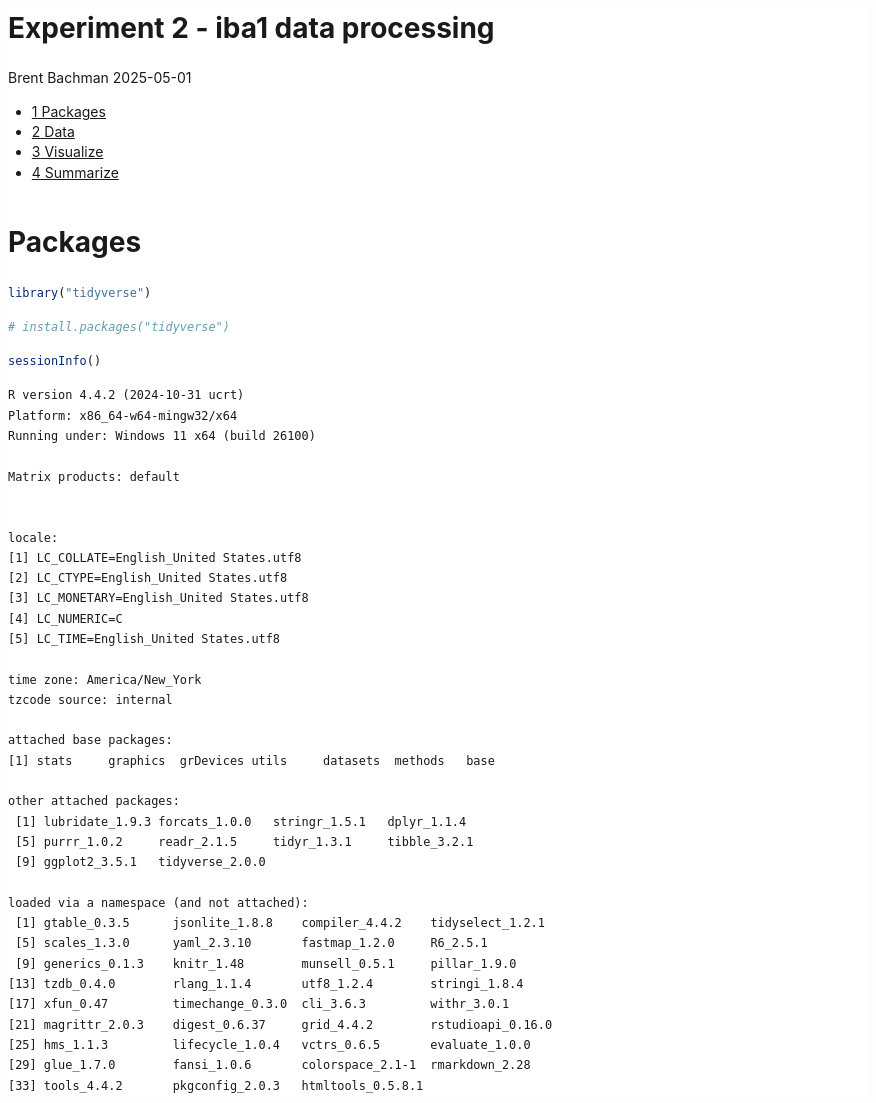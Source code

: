 # Experiment 2 - iba1 data processing
Brent Bachman
2025-05-01

- [<span class="toc-section-number">1</span> Packages](#packages)
- [<span class="toc-section-number">2</span> Data](#data)
- [<span class="toc-section-number">3</span> Visualize](#visualize)
- [<span class="toc-section-number">4</span> Summarize](#summarize)

# Packages

``` r
library("tidyverse")
```

``` r
# install.packages("tidyverse")
```

``` r
sessionInfo()
```

    R version 4.4.2 (2024-10-31 ucrt)
    Platform: x86_64-w64-mingw32/x64
    Running under: Windows 11 x64 (build 26100)

    Matrix products: default


    locale:
    [1] LC_COLLATE=English_United States.utf8 
    [2] LC_CTYPE=English_United States.utf8   
    [3] LC_MONETARY=English_United States.utf8
    [4] LC_NUMERIC=C                          
    [5] LC_TIME=English_United States.utf8    

    time zone: America/New_York
    tzcode source: internal

    attached base packages:
    [1] stats     graphics  grDevices utils     datasets  methods   base     

    other attached packages:
     [1] lubridate_1.9.3 forcats_1.0.0   stringr_1.5.1   dplyr_1.1.4    
     [5] purrr_1.0.2     readr_2.1.5     tidyr_1.3.1     tibble_3.2.1   
     [9] ggplot2_3.5.1   tidyverse_2.0.0

    loaded via a namespace (and not attached):
     [1] gtable_0.3.5      jsonlite_1.8.8    compiler_4.4.2    tidyselect_1.2.1 
     [5] scales_1.3.0      yaml_2.3.10       fastmap_1.2.0     R6_2.5.1         
     [9] generics_0.1.3    knitr_1.48        munsell_0.5.1     pillar_1.9.0     
    [13] tzdb_0.4.0        rlang_1.1.4       utf8_1.2.4        stringi_1.8.4    
    [17] xfun_0.47         timechange_0.3.0  cli_3.6.3         withr_3.0.1      
    [21] magrittr_2.0.3    digest_0.6.37     grid_4.4.2        rstudioapi_0.16.0
    [25] hms_1.1.3         lifecycle_1.0.4   vctrs_0.6.5       evaluate_1.0.0   
    [29] glue_1.7.0        fansi_1.0.6       colorspace_2.1-1  rmarkdown_2.28   
    [33] tools_4.4.2       pkgconfig_2.0.3   htmltools_0.5.8.1
